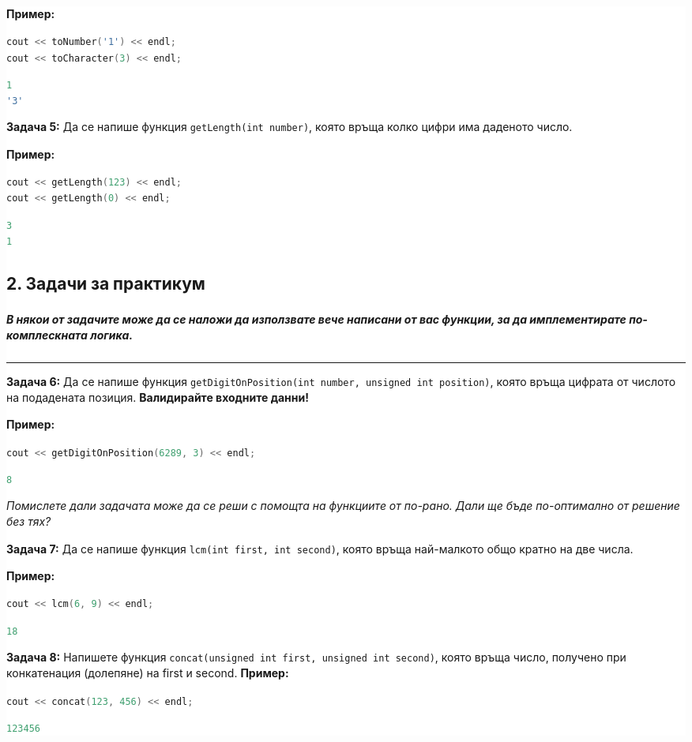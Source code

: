 **Пример:**
```c++
cout << toNumber('1') << endl;
cout << toCharacter(3) << endl;
```
```c++
1
'3'
```

**Задача 5:** Да се напише функция `getLength(int number)`, която връща колко цифри има даденото число.

**Пример:**
```c++
cout << getLength(123) << endl;
cout << getLength(0) << endl;
```
```c++
3
1
```

## 2. Задачи за практикум
##### В някои от задачите може да се наложи да използвате вече написани от вас функции, за да имплементирате по-комплескната логика.
<hr/>

**Задача 6:** Да се напише функция `getDigitOnPosition(int number, unsigned int position)`, която връща цифрата от числото на подадената позиция.
**Валидирайте входните данни!**


**Пример:**
```c++
cout << getDigitOnPosition(6289, 3) << endl;
```
```c++
8
```
*Помислете дали задачата може да се реши с помощта на функциите от по-рано. Дали ще бъде по-оптимално от решение без тях?*

**Задача 7:** Да се напише функция `lcm(int first, int second)`, която връща най-малкото общо кратно на две числа.

**Пример:**
```c++
cout << lcm(6, 9) << endl;
```
```c++
18
```

**Задача 8:** Напишете функция `concat(unsigned int first, unsigned int second)`, която връща число, получено при конкатенация (долепяне) на first и second.
**Пример:**
```c++
cout << concat(123, 456) << endl;
```
```c++
123456
```
